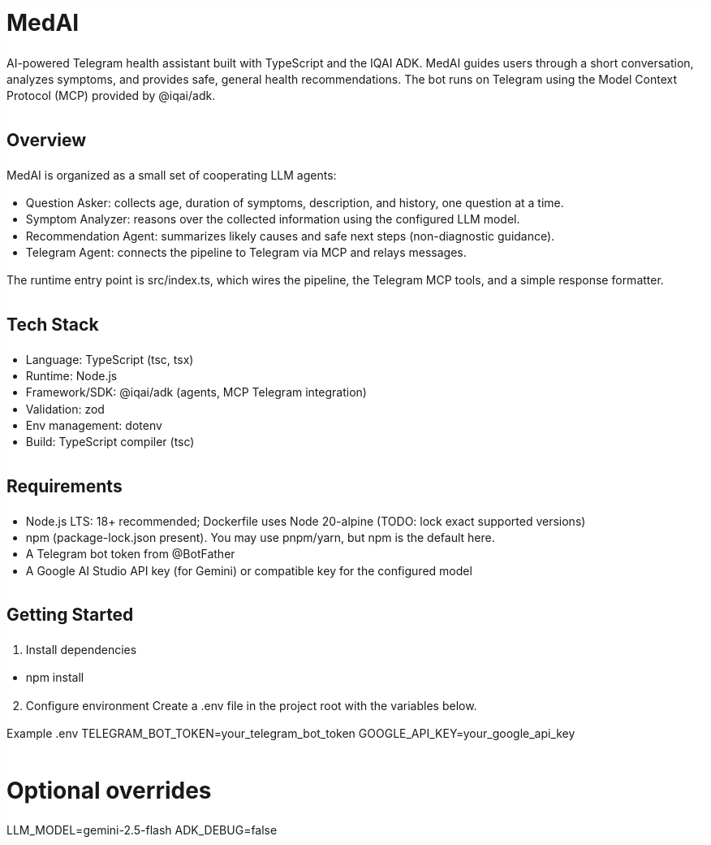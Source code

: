 # MedAI

AI-powered Telegram health assistant built with TypeScript and the IQAI ADK. MedAI guides users through a short conversation, analyzes symptoms, and provides safe, general health recommendations. The bot runs on Telegram using the Model Context Protocol (MCP) provided by @iqai/adk.

## Overview

MedAI is organized as a small set of cooperating LLM agents:
- Question Asker: collects age, duration of symptoms, description, and history, one question at a time.
- Symptom Analyzer: reasons over the collected information using the configured LLM model.
- Recommendation Agent: summarizes likely causes and safe next steps (non-diagnostic guidance).
- Telegram Agent: connects the pipeline to Telegram via MCP and relays messages.

The runtime entry point is src/index.ts, which wires the pipeline, the Telegram MCP tools, and a simple response formatter.

## Tech Stack
- Language: TypeScript (tsc, tsx)
- Runtime: Node.js
- Framework/SDK: @iqai/adk (agents, MCP Telegram integration)
- Validation: zod
- Env management: dotenv
- Build: TypeScript compiler (tsc)

## Requirements
- Node.js LTS: 18+ recommended; Dockerfile uses Node 20-alpine (TODO: lock exact supported versions)
- npm (package-lock.json present). You may use pnpm/yarn, but npm is the default here.
- A Telegram bot token from @BotFather
- A Google AI Studio API key (for Gemini) or compatible key for the configured model

## Getting Started

1) Install dependencies
- npm install

2) Configure environment
Create a .env file in the project root with the variables below.

Example .env
TELEGRAM_BOT_TOKEN=your_telegram_bot_token
GOOGLE_API_KEY=your_google_api_key
# Optional overrides
LLM_MODEL=gemini-2.5-flash
ADK_DEBUG=false
